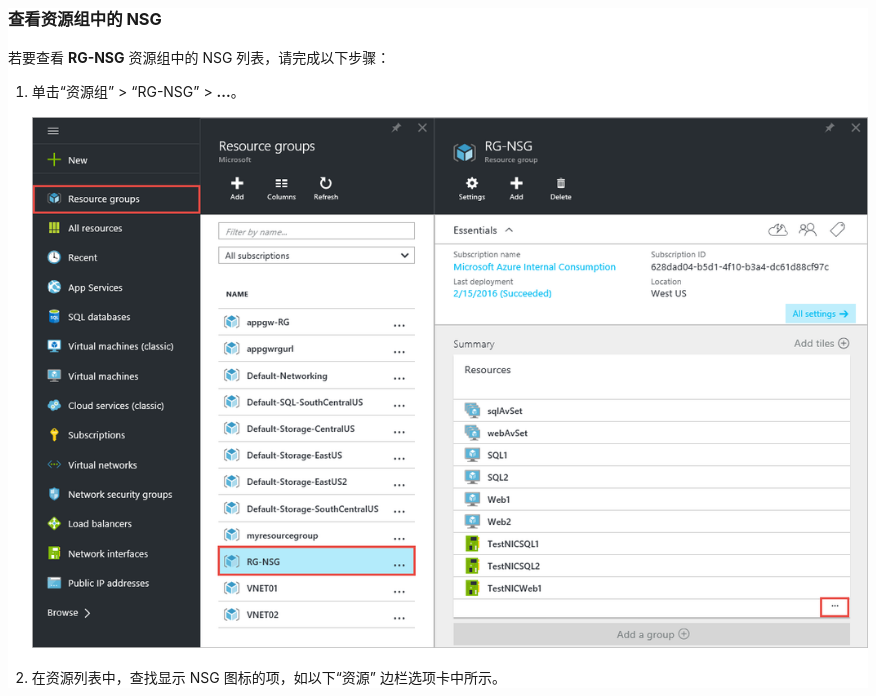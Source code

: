 ### <a name="view-nsgs-in-a-resource-group"></a>查看资源组中的 NSG

若要查看 **RG-NSG** 资源组中的 NSG 列表，请完成以下步骤：

1. 单击“资源组” > “RG-NSG” > **...**。

    ![Azure 门户 - NSG](./media/virtual-network-manage-nsg-arm-portal/figure3.png)

2. 在资源列表中，查找显示 NSG 图标的项，如以下“资源”  边栏选项卡中所示。
